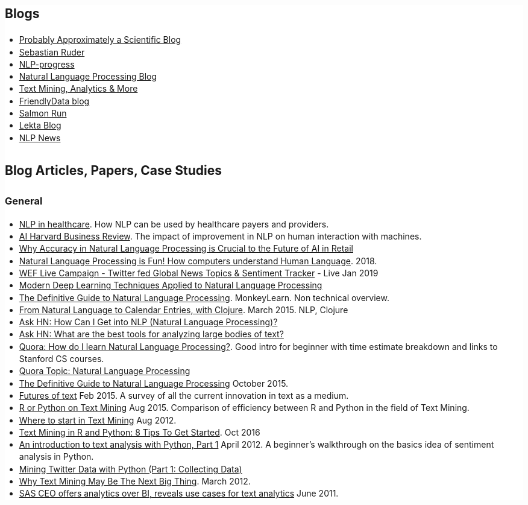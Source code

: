 
## Blogs
- [Probably Approximately a Scientific Blog](http://veredshwartz.blogspot.com/)
- [Sebastian Ruder](http://ruder.io/)
- [NLP-progress](https://nlpprogress.com/)
- [Natural Language Processing Blog](https://nlpers.blogspot.com/)
- [Text Mining, Analytics & More](http://text-analytics101.rxnlp.com/)
- [FriendlyData blog](https://friendlydata.io/blog)
- [Salmon Run](http://sujitpal.blogspot.com/)
- [Lekta Blog](https://lekta.ai/blog/)
- [NLP News](http://newsletter.ruder.io/)

## Blog Articles, Papers, Case Studies

### General <a id="general-articles"></a>
- [NLP in healthcare](https://www.mckinsey.com/industries/healthcare-systems-and-services/our-insights/natural-language-processing-in-healthcare). How NLP can be used by healthcare payers and providers.
- [AI Harvard Business Review](https://hbr.org/2018/07/ais-next-great-challenge-understanding-the-nuances-of-language). The impact of improvement in NLP on human interaction with machines.
- [Why Accuracy in Natural Language Processing is Crucial to the Future of AI in Retail](https://www.mytotalretail.com/article/why-accuracy-in-natural-language-processing-is-crucial-to-the-future-of-ai-in-retail/)
- [Natural Language Processing is Fun! How computers understand Human Language](https://medium.com/@ageitgey/natural-language-processing-is-fun-9a0bff37854e). 2018.
- [WEF Live Campaign - Twitter fed Global News Topics & Sentiment Tracker](https://365.weflive.com/#!/r/worldwide/t/all-topics) - Live Jan 2019
- [Modern Deep Learning Techniques Applied to Natural Language Processing](https://nlpoverview.com)
- [The Definitive Guide to Natural Language Processing](https://monkeylearn.com/blog/definitive-guide-natural-language-processing/). MonkeyLearn. Non technical overview.
- [From Natural Language to Calendar Entries, with Clojure](http://edeferia.blogspot.ca/2015/03/from-natural-language-to-calendar.html). March 2015. NLP, Clojure
- [Ask HN: How Can I Get into NLP (Natural Language Processing)?](https://news.ycombinator.com/item?id=12916498)
- [Ask HN: What are the best tools for analyzing large bodies of text?](https://news.ycombinator.com/item?id=9733883)
- [Quora: How do I learn Natural Language Processing?](https://www.quora.com/How-do-I-learn-Natural-Language-Processing). Good intro for beginner with time estimate breakdown and links to Stanford CS courses.
- [Quora Topic: Natural Language Processing](https://www.quora.com/topic/Natural-Language-Processing)
- [The Definitive Guide to Natural Language Processing](https://blog.monkeylearn.com/the-definitive-guide-to-natural-language-processing/) October 2015.
- [Futures of text](http://whoo.ps/2015/02/23/futures-of-text) Feb 2015. A survey of all the current innovation in text as a medium.
- [R or Python on Text Mining](https://datawarrior.wordpress.com/2015/08/12/codienerd-1-r-or-python-on-text-mining/) Aug 2015. Comparison of efficiency between R and Python in the field of Text Mining.
- [Where to start in Text Mining](https://tedunderwood.com/2012/08/14/where-to-start-with-text-mining/) Aug 2012.
- [Text Mining in R and Python: 8 Tips To Get Started](https://www.r-bloggers.com/text-mining-in-r-and-python-8-tips-to-get-started/). Oct 2016
- [An introduction to text analysis with Python, Part 1](http://nealcaren.web.unc.edu/an-introduction-to-text-analysis-with-python-part-1/) April 2012. A beginner’s walkthrough on the basics idea of sentiment analysis in Python.
- [Mining Twitter Data with Python (Part 1: Collecting Data)](https://marcobonzanini.com/2015/03/02/mining-twitter-data-with-python-part-1/)
- [Why Text Mining May Be The Next Big Thing](http://business.time.com/2012/03/20/why-text-mining-may-be-the-next-big-thing/). March 2012.
- [SAS CEO offers analytics over BI, reveals use cases for text analytics](http://www.computerweekly.com/news/2240037240/SAS-CEO-offers-analytics-over-BI-reveals-use-cases-for-text-analytics) June 2011.